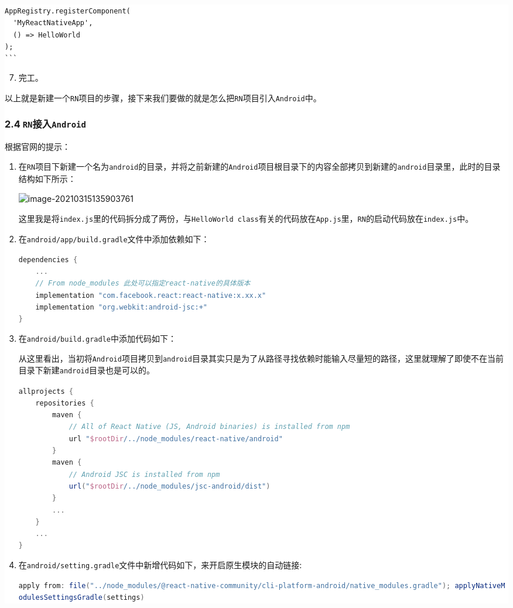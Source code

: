     AppRegistry.registerComponent(
      'MyReactNativeApp',
      () => HelloWorld
    );
    ```

7.  完工。

以上就是新建一个`RN`项目的步骤，接下来我们要做的就是怎么把`RN`项目引入`Android`中。

### 2.4 `RN`接入`Android`

根据官网的提示：

1.  在`RN`项目下新建一个名为`android`的目录，并将之前新建的`Android`项目根目录下的内容全部拷贝到新建的`android`目录里，此时的目录结构如下所示：

    ![image-20210315135903761](https://raw.githubusercontent.com/aaaaaAndy/picture/main/images/20210315135903.png)

    这里我是将`index.js`里的代码拆分成了两份，与`HelloWorld class`有关的代码放在`App.js`里，`RN`的启动代码放在`index.js`中。

2.  在`android/app/build.gradle`文件中添加依赖如下：

    ```gradle
    dependencies {
        ...
        // From node_modules 此处可以指定react-native的具体版本
        implementation "com.facebook.react:react-native:x.xx.x"
        implementation "org.webkit:android-jsc:+"
    }
    ```

3.  在`android/build.gradle`中添加代码如下：

    从这里看出，当初将`Android`项目拷贝到`android`目录其实只是为了从路径寻找依赖时能输入尽量短的路径，这里就理解了即使不在当前目录下新建`android`目录也是可以的。

    ```gradle
    allprojects {
        repositories {
            maven {
                // All of React Native (JS, Android binaries) is installed from npm
                url "$rootDir/../node_modules/react-native/android"
            }
            maven {
                // Android JSC is installed from npm
                url("$rootDir/../node_modules/jsc-android/dist")
            }
            ...
        }
        ...
    }
    ```

4.  在`android/setting.gradle`文件中新增代码如下，来开启原生模块的自动链接:

    ```gradle
    apply from: file("../node_modules/@react-native-community/cli-platform-android/native_modules.gradle"); applyNativeModulesSettingsGradle(settings)
    ```
